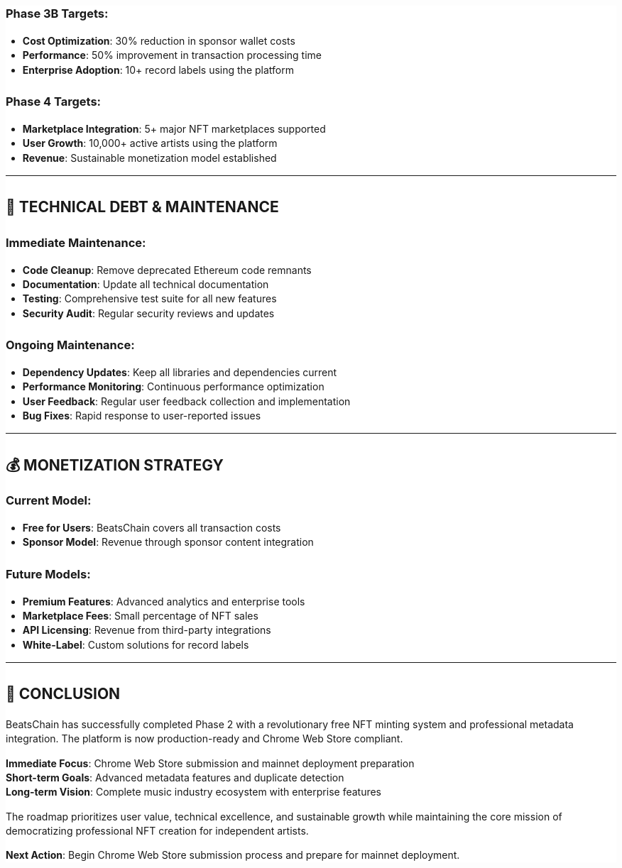 ### Phase 3B Targets:
- **Cost Optimization**: 30% reduction in sponsor wallet costs
- **Performance**: 50% improvement in transaction processing time
- **Enterprise Adoption**: 10+ record labels using the platform

### Phase 4 Targets:
- **Marketplace Integration**: 5+ major NFT marketplaces supported
- **User Growth**: 10,000+ active artists using the platform
- **Revenue**: Sustainable monetization model established

---

## 🔧 TECHNICAL DEBT & MAINTENANCE

### Immediate Maintenance:
- **Code Cleanup**: Remove deprecated Ethereum code remnants
- **Documentation**: Update all technical documentation
- **Testing**: Comprehensive test suite for all new features
- **Security Audit**: Regular security reviews and updates

### Ongoing Maintenance:
- **Dependency Updates**: Keep all libraries and dependencies current
- **Performance Monitoring**: Continuous performance optimization
- **User Feedback**: Regular user feedback collection and implementation
- **Bug Fixes**: Rapid response to user-reported issues

---

## 💰 MONETIZATION STRATEGY

### Current Model:
- **Free for Users**: BeatsChain covers all transaction costs
- **Sponsor Model**: Revenue through sponsor content integration

### Future Models:
- **Premium Features**: Advanced analytics and enterprise tools
- **Marketplace Fees**: Small percentage of NFT sales
- **API Licensing**: Revenue from third-party integrations
- **White-Label**: Custom solutions for record labels

---

## 🎯 CONCLUSION

BeatsChain has successfully completed Phase 2 with a revolutionary free NFT minting system and professional metadata integration. The platform is now production-ready and Chrome Web Store compliant.

**Immediate Focus**: Chrome Web Store submission and mainnet deployment preparation  
**Short-term Goals**: Advanced metadata features and duplicate detection  
**Long-term Vision**: Complete music industry ecosystem with enterprise features

The roadmap prioritizes user value, technical excellence, and sustainable growth while maintaining the core mission of democratizing professional NFT creation for independent artists.

**Next Action**: Begin Chrome Web Store submission process and prepare for mainnet deployment.